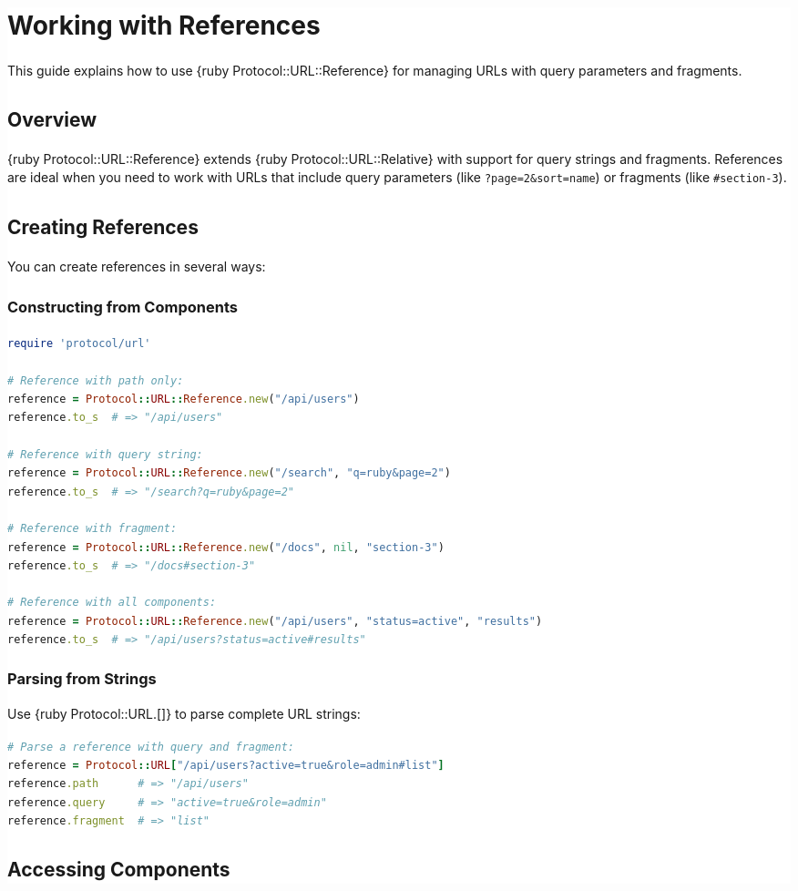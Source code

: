 # Working with References

This guide explains how to use {ruby Protocol::URL::Reference} for managing URLs with query parameters and fragments.

## Overview

{ruby Protocol::URL::Reference} extends {ruby Protocol::URL::Relative} with support for query strings and fragments. References are ideal when you need to work with URLs that include query parameters (like `?page=2&sort=name`) or fragments (like `#section-3`).

## Creating References

You can create references in several ways:

### Constructing from Components

``` ruby
require 'protocol/url'

# Reference with path only:
reference = Protocol::URL::Reference.new("/api/users")
reference.to_s  # => "/api/users"

# Reference with query string:
reference = Protocol::URL::Reference.new("/search", "q=ruby&page=2")
reference.to_s  # => "/search?q=ruby&page=2"

# Reference with fragment:
reference = Protocol::URL::Reference.new("/docs", nil, "section-3")
reference.to_s  # => "/docs#section-3"

# Reference with all components:
reference = Protocol::URL::Reference.new("/api/users", "status=active", "results")
reference.to_s  # => "/api/users?status=active#results"
```

### Parsing from Strings

Use {ruby Protocol::URL.[]} to parse complete URL strings:

``` ruby
# Parse a reference with query and fragment:
reference = Protocol::URL["/api/users?active=true&role=admin#list"]
reference.path      # => "/api/users"
reference.query     # => "active=true&role=admin"
reference.fragment  # => "list"
```

## Accessing Components
